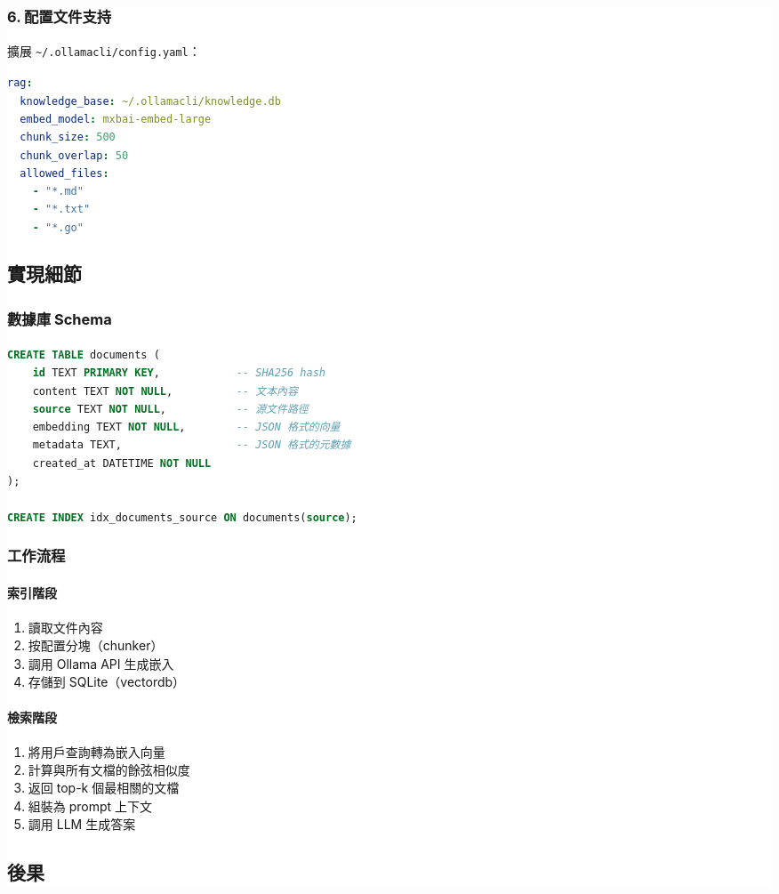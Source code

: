 ### 6. 配置文件支持

擴展 `~/.ollamacli/config.yaml`：

```yaml
rag:
  knowledge_base: ~/.ollamacli/knowledge.db
  embed_model: mxbai-embed-large
  chunk_size: 500
  chunk_overlap: 50
  allowed_files:
    - "*.md"
    - "*.txt"
    - "*.go"
```

## 實現細節

### 數據庫 Schema

```sql
CREATE TABLE documents (
    id TEXT PRIMARY KEY,            -- SHA256 hash
    content TEXT NOT NULL,          -- 文本內容
    source TEXT NOT NULL,           -- 源文件路徑
    embedding TEXT NOT NULL,        -- JSON 格式的向量
    metadata TEXT,                  -- JSON 格式的元數據
    created_at DATETIME NOT NULL
);

CREATE INDEX idx_documents_source ON documents(source);
```

### 工作流程

#### 索引階段

1. 讀取文件內容
2. 按配置分塊（chunker）
3. 調用 Ollama API 生成嵌入
4. 存儲到 SQLite（vectordb）

#### 檢索階段

1. 將用戶查詢轉為嵌入向量
2. 計算與所有文檔的餘弦相似度
3. 返回 top-k 個最相關的文檔
4. 組裝為 prompt 上下文
5. 調用 LLM 生成答案

## 後果
